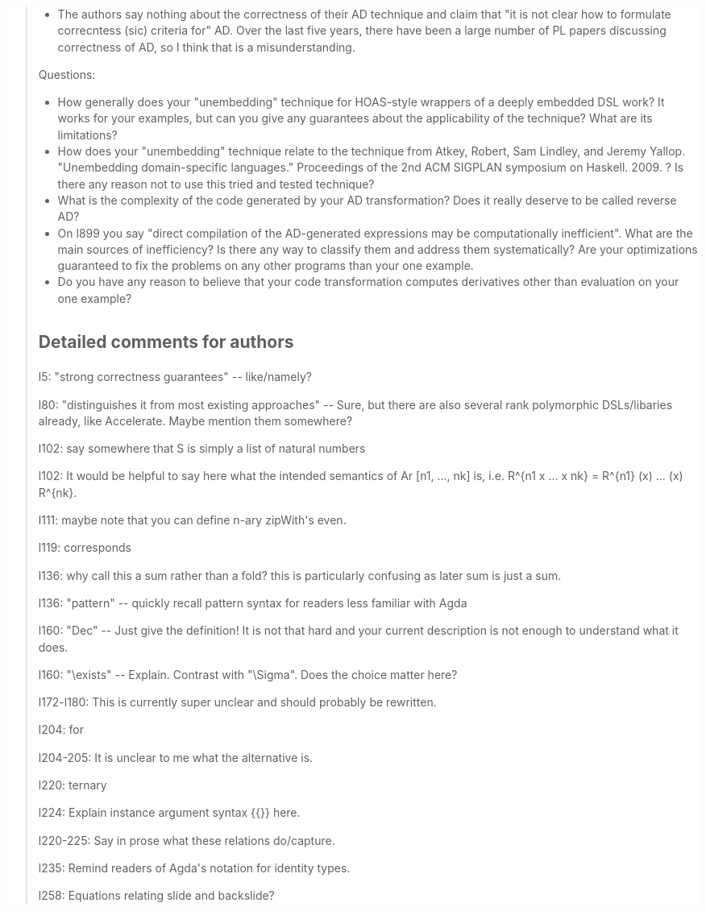 > - The authors say nothing about the correctness of their AD technique and claim that "it is not clear how to formulate correcntess (sic) criteria for" AD. Over the last five years, there have been a large number of PL papers discussing correctness of AD, so I think that is a misunderstanding.
> 
> Questions:
> - How generally does your "unembedding" technique for HOAS-style wrappers of a deeply embedded DSL work? It works for your examples, but can you give any guarantees about the applicability of the technique? What are its limitations?
> - How does your "unembedding" technique relate to the technique from 
> Atkey, Robert, Sam Lindley, and Jeremy Yallop. "Unembedding domain-specific languages." Proceedings of the 2nd ACM SIGPLAN symposium on Haskell. 2009.
> ? Is there any reason not to use this tried and tested technique?
> - What is the complexity of the code generated by your AD transformation? Does it really deserve to be called reverse AD?
> - On l899 you say "direct compilation of the AD-generated expressions may be computationally inefficient". What are the main sources of inefficiency? Is there any way to classify them and address them systematically? Are your optimizations guaranteed to fix the problems on any other programs than your one example.
> - Do you have any reason to believe that your code transformation computes derivatives other than evaluation on your one example?
> 
> 
> Detailed comments for authors
> -----------------------------
> l5: "strong correctness guarantees" -- like/namely?
> 
> l80: "distinguishes it from most existing approaches" -- Sure, but there are also several rank polymorphic DSLs/libaries already, like Accelerate. Maybe mention them somewhere?
> 
> l102: say somewhere that S is simply a list of natural numbers
> 
> l102: It would be helpful to say here what the intended semantics of Ar [n1, ..., nk] is, i.e. R^{n1 x ... x nk} = R^{n1} (x) ... (x) R^{nk}.
> 
> l111: maybe note that you can define n-ary zipWith's even.
> 
> l119: corresponds
> 
> l136: why call this a sum rather than a fold? this is particularly confusing as later sum is just a sum.
> 
> l136: "pattern" -- quickly recall pattern syntax for readers less familiar with Agda
> 
> l160: "Dec" -- Just give the definition! It is not that hard and your current description is not enough to understand what it does.
> 
> l160: "\exists" -- Explain. Contrast with "\Sigma". Does the choice matter here?
> 
> l172-l180:  This is currently super unclear and should probably be rewritten.
> 
> l204: for
> 
> l204-205: It is unclear to me what the alternative is.
> 
> l220: ternary
> 
> l224: Explain instance argument syntax {{}} here.
> 
> l220-225: Say in prose what these relations do/capture.
> 
> l235: Remind readers of Agda's notation for identity types.
> 
> l258: Equations relating slide and backslide?
> 